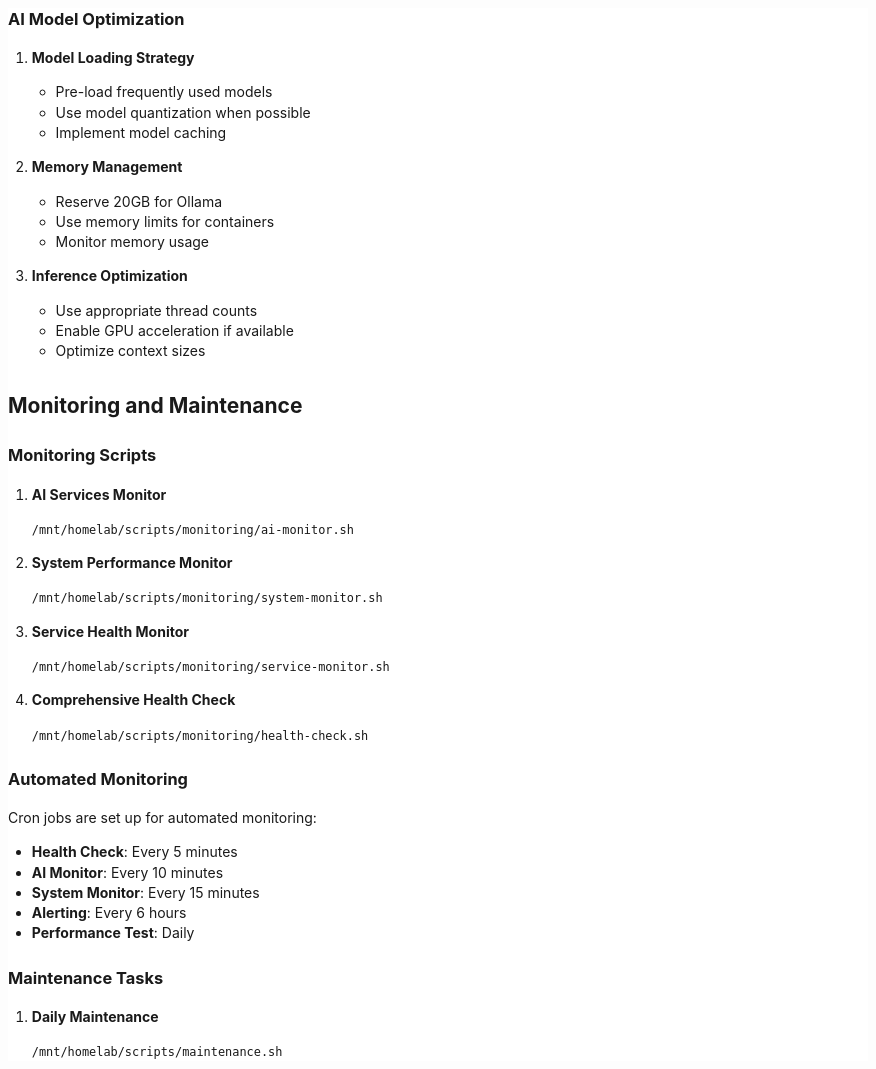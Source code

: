 ### AI Model Optimization

1. **Model Loading Strategy**
   - Pre-load frequently used models
   - Use model quantization when possible
   - Implement model caching

2. **Memory Management**
   - Reserve 20GB for Ollama
   - Use memory limits for containers
   - Monitor memory usage

3. **Inference Optimization**
   - Use appropriate thread counts
   - Enable GPU acceleration if available
   - Optimize context sizes

## Monitoring and Maintenance

### Monitoring Scripts

1. **AI Services Monitor**
   ```bash
   /mnt/homelab/scripts/monitoring/ai-monitor.sh
   ```

2. **System Performance Monitor**
   ```bash
   /mnt/homelab/scripts/monitoring/system-monitor.sh
   ```

3. **Service Health Monitor**
   ```bash
   /mnt/homelab/scripts/monitoring/service-monitor.sh
   ```

4. **Comprehensive Health Check**
   ```bash
   /mnt/homelab/scripts/monitoring/health-check.sh
   ```

### Automated Monitoring

Cron jobs are set up for automated monitoring:

- **Health Check**: Every 5 minutes
- **AI Monitor**: Every 10 minutes
- **System Monitor**: Every 15 minutes
- **Alerting**: Every 6 hours
- **Performance Test**: Daily

### Maintenance Tasks

1. **Daily Maintenance**
   ```bash
   /mnt/homelab/scripts/maintenance.sh
   ```

